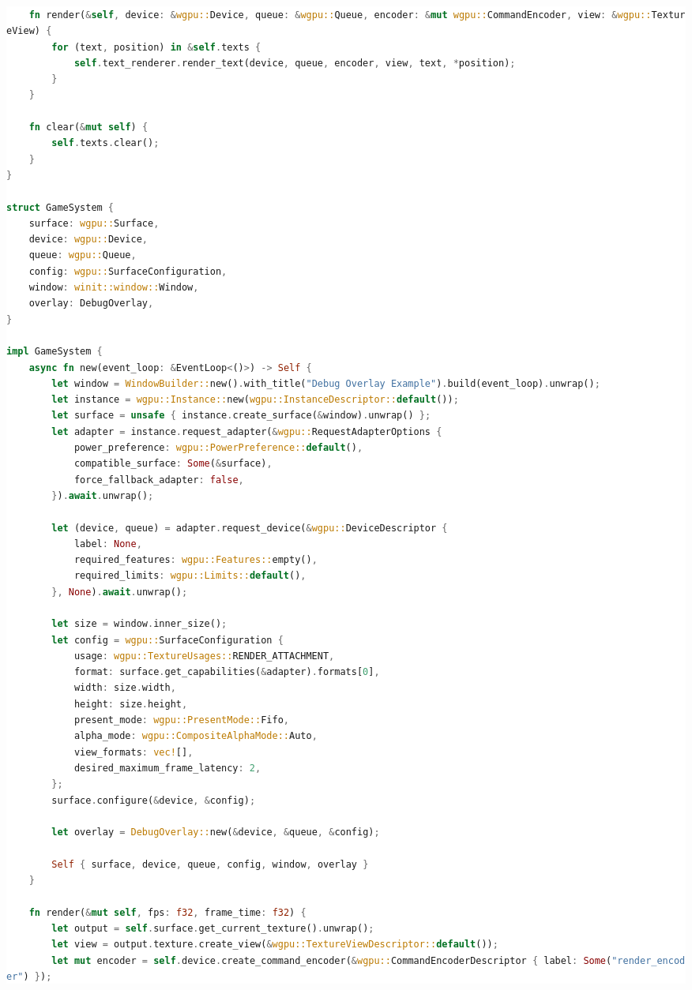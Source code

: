 ```rust
    fn render(&self, device: &wgpu::Device, queue: &wgpu::Queue, encoder: &mut wgpu::CommandEncoder, view: &wgpu::TextureView) {
        for (text, position) in &self.texts {
            self.text_renderer.render_text(device, queue, encoder, view, text, *position);
        }
    }

    fn clear(&mut self) {
        self.texts.clear();
    }
}

struct GameSystem {
    surface: wgpu::Surface,
    device: wgpu::Device,
    queue: wgpu::Queue,
    config: wgpu::SurfaceConfiguration,
    window: winit::window::Window,
    overlay: DebugOverlay,
}

impl GameSystem {
    async fn new(event_loop: &EventLoop<()>) -> Self {
        let window = WindowBuilder::new().with_title("Debug Overlay Example").build(event_loop).unwrap();
        let instance = wgpu::Instance::new(wgpu::InstanceDescriptor::default());
        let surface = unsafe { instance.create_surface(&window).unwrap() };
        let adapter = instance.request_adapter(&wgpu::RequestAdapterOptions {
            power_preference: wgpu::PowerPreference::default(),
            compatible_surface: Some(&surface),
            force_fallback_adapter: false,
        }).await.unwrap();

        let (device, queue) = adapter.request_device(&wgpu::DeviceDescriptor {
            label: None,
            required_features: wgpu::Features::empty(),
            required_limits: wgpu::Limits::default(),
        }, None).await.unwrap();

        let size = window.inner_size();
        let config = wgpu::SurfaceConfiguration {
            usage: wgpu::TextureUsages::RENDER_ATTACHMENT,
            format: surface.get_capabilities(&adapter).formats[0],
            width: size.width,
            height: size.height,
            present_mode: wgpu::PresentMode::Fifo,
            alpha_mode: wgpu::CompositeAlphaMode::Auto,
            view_formats: vec![],
            desired_maximum_frame_latency: 2,
        };
        surface.configure(&device, &config);

        let overlay = DebugOverlay::new(&device, &queue, &config);

        Self { surface, device, queue, config, window, overlay }
    }

    fn render(&mut self, fps: f32, frame_time: f32) {
        let output = self.surface.get_current_texture().unwrap();
        let view = output.texture.create_view(&wgpu::TextureViewDescriptor::default());
        let mut encoder = self.device.create_command_encoder(&wgpu::CommandEncoderDescriptor { label: Some("render_encoder") });

```